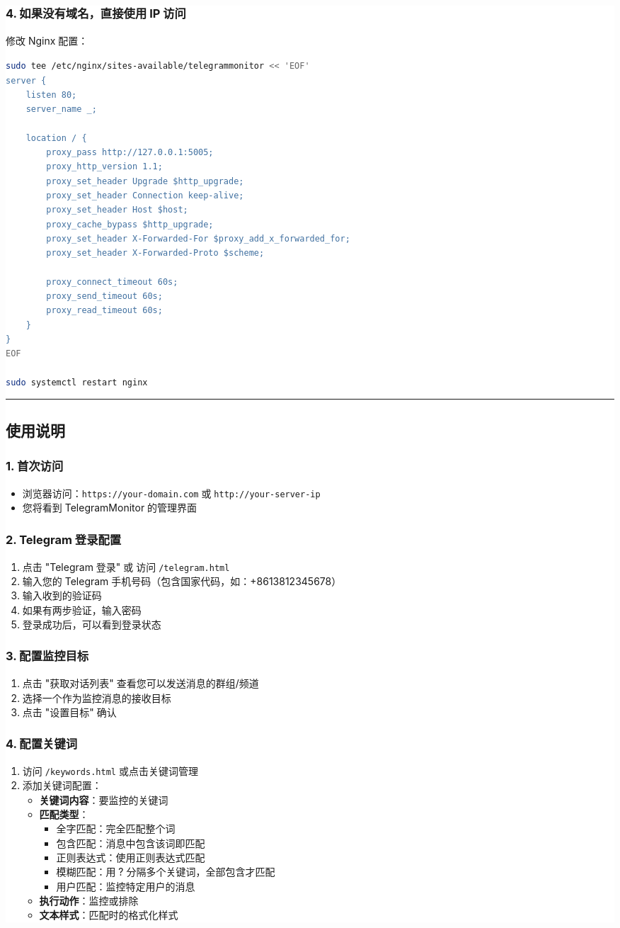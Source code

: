 ### 4. 如果没有域名，直接使用 IP 访问
修改 Nginx 配置：

```bash
sudo tee /etc/nginx/sites-available/telegrammonitor << 'EOF'
server {
    listen 80;
    server_name _;
    
    location / {
        proxy_pass http://127.0.0.1:5005;
        proxy_http_version 1.1;
        proxy_set_header Upgrade $http_upgrade;
        proxy_set_header Connection keep-alive;
        proxy_set_header Host $host;
        proxy_cache_bypass $http_upgrade;
        proxy_set_header X-Forwarded-For $proxy_add_x_forwarded_for;
        proxy_set_header X-Forwarded-Proto $scheme;
        
        proxy_connect_timeout 60s;
        proxy_send_timeout 60s;
        proxy_read_timeout 60s;
    }
}
EOF

sudo systemctl restart nginx
```

---

## 使用说明

### 1. 首次访问
- 浏览器访问：`https://your-domain.com` 或 `http://your-server-ip`
- 您将看到 TelegramMonitor 的管理界面

### 2. Telegram 登录配置
1. 点击 "Telegram 登录" 或 访问 `/telegram.html`
2. 输入您的 Telegram 手机号码（包含国家代码，如：+8613812345678）
3. 输入收到的验证码
4. 如果有两步验证，输入密码
5. 登录成功后，可以看到登录状态

### 3. 配置监控目标
1. 点击 "获取对话列表" 查看您可以发送消息的群组/频道
2. 选择一个作为监控消息的接收目标
3. 点击 "设置目标" 确认

### 4. 配置关键词
1. 访问 `/keywords.html` 或点击关键词管理
2. 添加关键词配置：
   - **关键词内容**：要监控的关键词
   - **匹配类型**：
     - 全字匹配：完全匹配整个词
     - 包含匹配：消息中包含该词即匹配
     - 正则表达式：使用正则表达式匹配
     - 模糊匹配：用 ? 分隔多个关键词，全部包含才匹配
     - 用户匹配：监控特定用户的消息
   - **执行动作**：监控或排除
   - **文本样式**：匹配时的格式化样式
